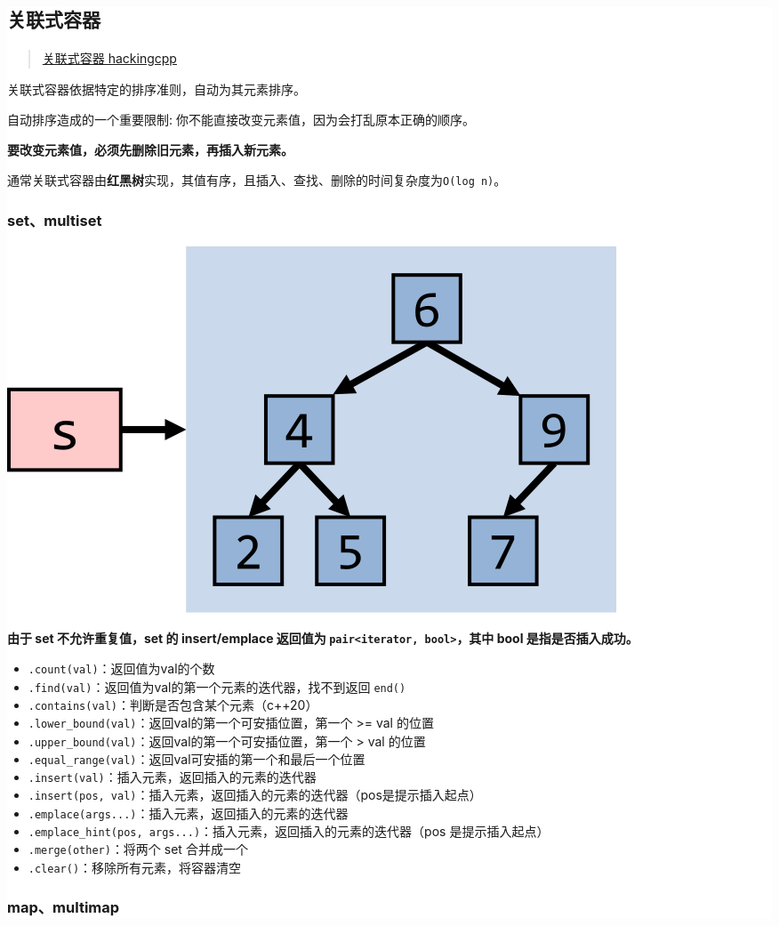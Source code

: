 ## 关联式容器

> [关联式容器 hackingcpp](https://hackingcpp.com/cpp/std/associative_containers.html)

关联式容器依据特定的排序准则，自动为其元素排序。

自动排序造成的一个重要限制: 你不能直接改变元素值，因为会打乱原本正确的顺序。

**要改变元素值，必须先删除旧元素，再插入新元素。**

通常关联式容器由**红黑树**实现，其值有序，且插入、查找、删除的时间复杂度为`O(log n)`。

### set、multiset

![internal structure of std::set](../images/ProgramBasic_STL/set_thumb.svg)

**由于 set 不允许重复值，set 的 insert/emplace 返回值为 `pair<iterator, bool>`，其中 bool 是指是否插入成功。**

- `.count(val)`：返回值为val的个数
- `.find(val)`：返回值为val的第一个元素的迭代器，找不到返回 `end()`
- `.contains(val)`：判断是否包含某个元素（c++20）
- `.lower_bound(val)`：返回val的第一个可安插位置，第一个 >= val 的位置
- `.upper_bound(val)`：返回val的第一个可安插位置，第一个 > val 的位置
- `.equal_range(val)`：返回val可安插的第一个和最后一个位置
- `.insert(val)`：插入元素，返回插入的元素的迭代器
- `.insert(pos, val)`：插入元素，返回插入的元素的迭代器（pos是提示插入起点）
- `.emplace(args...)`：插入元素，返回插入的元素的迭代器
- `.emplace_hint(pos, args...)`：插入元素，返回插入的元素的迭代器（pos 是提示插入起点）
- `.merge(other)`：将两个 set 合并成一个
- `.clear()`：移除所有元素，将容器清空

### map、multimap
